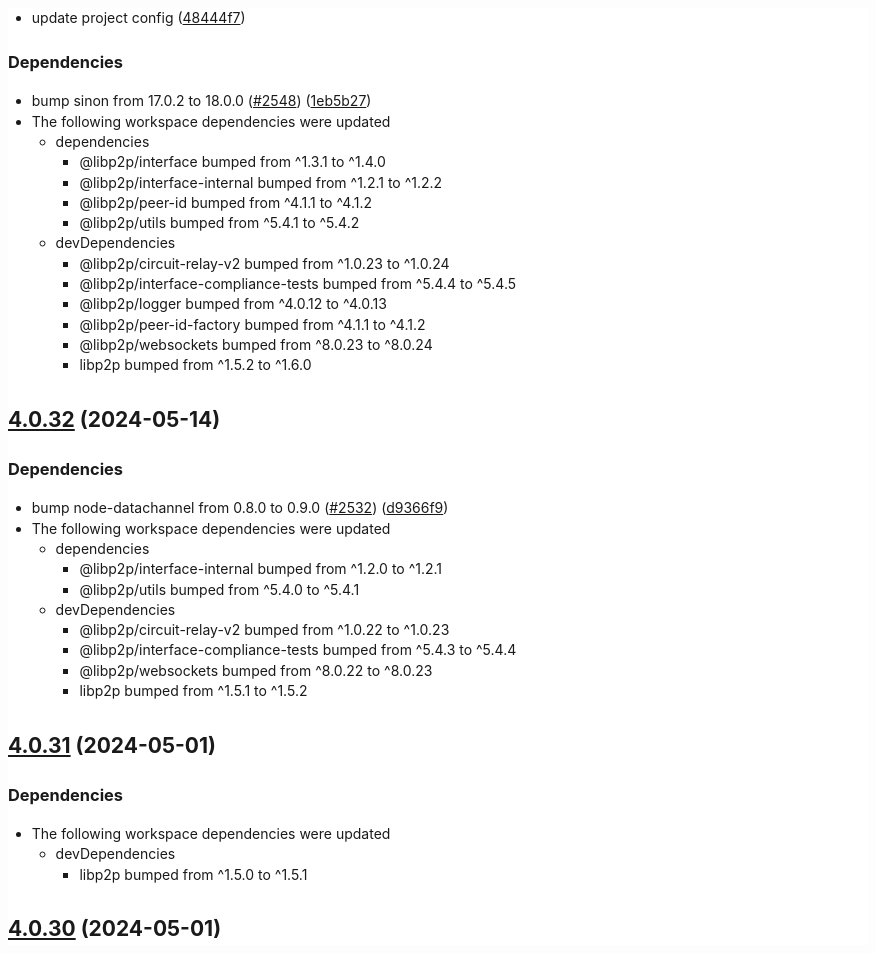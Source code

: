 * update project config ([48444f7](https://github.com/libp2p/js-libp2p/commit/48444f750ebe3f03290bf70e84d7590edc030ea4))


### Dependencies

* bump sinon from 17.0.2 to 18.0.0 ([#2548](https://github.com/libp2p/js-libp2p/issues/2548)) ([1eb5b27](https://github.com/libp2p/js-libp2p/commit/1eb5b2713585e0d4dde927ecd307ada0b774d824))
* The following workspace dependencies were updated
  * dependencies
    * @libp2p/interface bumped from ^1.3.1 to ^1.4.0
    * @libp2p/interface-internal bumped from ^1.2.1 to ^1.2.2
    * @libp2p/peer-id bumped from ^4.1.1 to ^4.1.2
    * @libp2p/utils bumped from ^5.4.1 to ^5.4.2
  * devDependencies
    * @libp2p/circuit-relay-v2 bumped from ^1.0.23 to ^1.0.24
    * @libp2p/interface-compliance-tests bumped from ^5.4.4 to ^5.4.5
    * @libp2p/logger bumped from ^4.0.12 to ^4.0.13
    * @libp2p/peer-id-factory bumped from ^4.1.1 to ^4.1.2
    * @libp2p/websockets bumped from ^8.0.23 to ^8.0.24
    * libp2p bumped from ^1.5.2 to ^1.6.0

## [4.0.32](https://github.com/libp2p/js-libp2p/compare/webrtc-v4.0.31...webrtc-v4.0.32) (2024-05-14)


### Dependencies

* bump node-datachannel from 0.8.0 to 0.9.0 ([#2532](https://github.com/libp2p/js-libp2p/issues/2532)) ([d9366f9](https://github.com/libp2p/js-libp2p/commit/d9366f9aa1c88e3fc4ba281307dc11266a9e388b))
* The following workspace dependencies were updated
  * dependencies
    * @libp2p/interface-internal bumped from ^1.2.0 to ^1.2.1
    * @libp2p/utils bumped from ^5.4.0 to ^5.4.1
  * devDependencies
    * @libp2p/circuit-relay-v2 bumped from ^1.0.22 to ^1.0.23
    * @libp2p/interface-compliance-tests bumped from ^5.4.3 to ^5.4.4
    * @libp2p/websockets bumped from ^8.0.22 to ^8.0.23
    * libp2p bumped from ^1.5.1 to ^1.5.2

## [4.0.31](https://github.com/libp2p/js-libp2p/compare/webrtc-v4.0.30...webrtc-v4.0.31) (2024-05-01)


### Dependencies

* The following workspace dependencies were updated
  * devDependencies
    * libp2p bumped from ^1.5.0 to ^1.5.1

## [4.0.30](https://github.com/libp2p/js-libp2p/compare/webrtc-v4.0.29...webrtc-v4.0.30) (2024-05-01)
